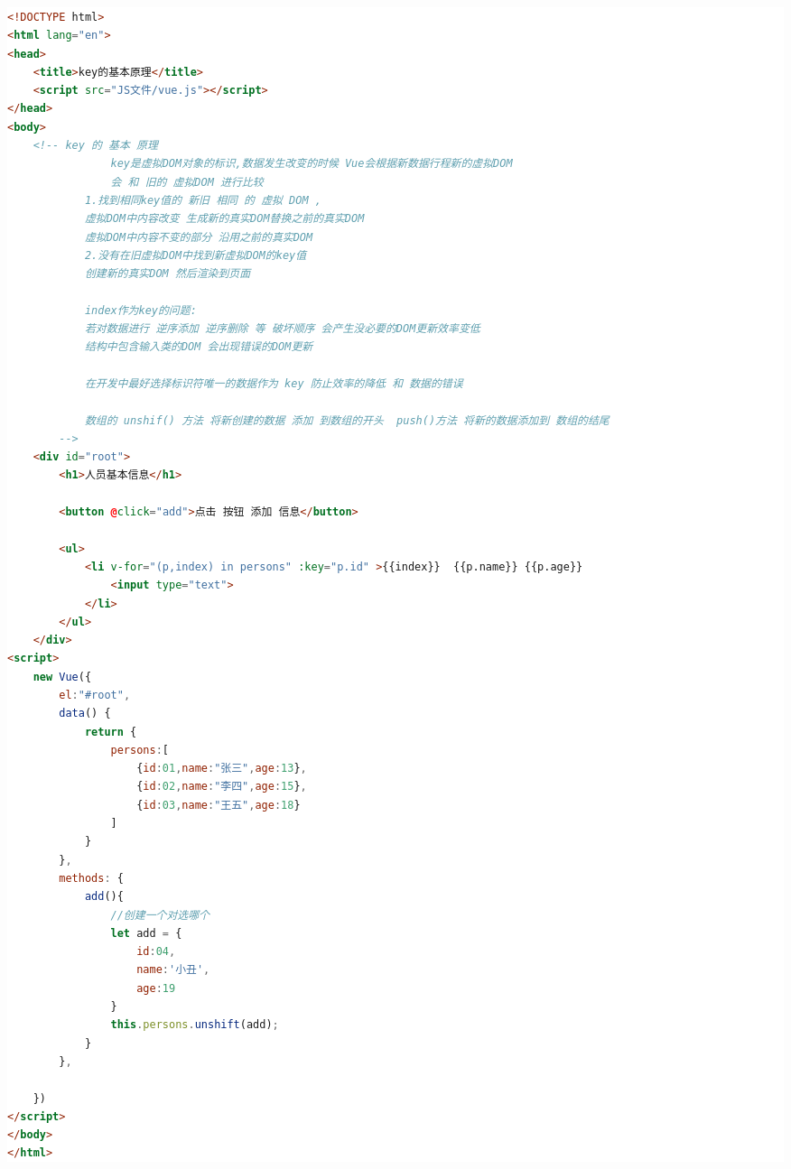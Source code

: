 ```html
<!DOCTYPE html>
<html lang="en">
<head>
    <title>key的基本原理</title>
    <script src="JS文件/vue.js"></script>
</head>
<body>
    <!-- key 的 基本 原理
                key是虚拟DOM对象的标识,数据发生改变的时候 Vue会根据新数据行程新的虚拟DOM
                会 和 旧的 虚拟DOM 进行比较 
            1.找到相同key值的 新旧 相同 的 虚拟 DOM ,
            虚拟DOM中内容改变 生成新的真实DOM替换之前的真实DOM
            虚拟DOM中内容不变的部分 沿用之前的真实DOM 
            2.没有在旧虚拟DOM中找到新虚拟DOM的key值
            创建新的真实DOM 然后渲染到页面 
            
            index作为key的问题:
            若对数据进行 逆序添加 逆序删除 等 破坏顺序 会产生没必要的DOM更新效率变低
            结构中包含输入类的DOM 会出现错误的DOM更新

            在开发中最好选择标识符唯一的数据作为 key 防止效率的降低 和 数据的错误

            数组的 unshif() 方法 将新创建的数据 添加 到数组的开头  push()方法 将新的数据添加到 数组的结尾  
        -->
    <div id="root">
        <h1>人员基本信息</h1>

        <button @click="add">点击 按钮 添加 信息</button>

        <ul>
            <li v-for="(p,index) in persons" :key="p.id" >{{index}}  {{p.name}} {{p.age}} 
                <input type="text">
            </li>
        </ul>
    </div>
<script>
    new Vue({
        el:"#root",
        data() {
            return {
                persons:[
                    {id:01,name:"张三",age:13},
                    {id:02,name:"李四",age:15},
                    {id:03,name:"王五",age:18}
                ]
            }
        },
        methods: {
            add(){
                //创建一个对选哪个
                let add = {
                    id:04,
                    name:'小丑',
                    age:19
                }
                this.persons.unshift(add);
            }
        },

    })
</script>
</body>
</html>
```